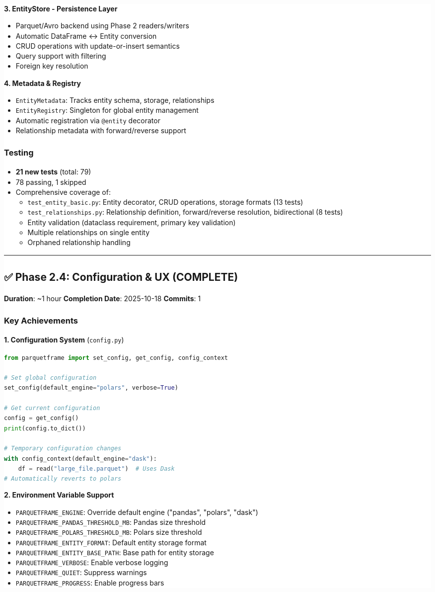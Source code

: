 **3. EntityStore - Persistence Layer**
- Parquet/Avro backend using Phase 2 readers/writers
- Automatic DataFrame ↔ Entity conversion
- CRUD operations with update-or-insert semantics
- Query support with filtering
- Foreign key resolution

**4. Metadata & Registry**
- `EntityMetadata`: Tracks entity schema, storage, relationships
- `EntityRegistry`: Singleton for global entity management
- Automatic registration via `@entity` decorator
- Relationship metadata with forward/reverse support

### Testing
- **21 new tests** (total: 79)
- 78 passing, 1 skipped
- Comprehensive coverage of:
  - `test_entity_basic.py`: Entity decorator, CRUD operations, storage formats (13 tests)
  - `test_relationships.py`: Relationship definition, forward/reverse resolution, bidirectional (8 tests)
  - Entity validation (dataclass requirement, primary key validation)
  - Multiple relationships on single entity
  - Orphaned relationship handling

---

## ✅ **Phase 2.4: Configuration & UX** (COMPLETE)

**Duration**: ~1 hour
**Completion Date**: 2025-10-18
**Commits**: 1

### Key Achievements

**1. Configuration System** (`config.py`)
```python
from parquetframe import set_config, get_config, config_context

# Set global configuration
set_config(default_engine="polars", verbose=True)

# Get current configuration
config = get_config()
print(config.to_dict())

# Temporary configuration changes
with config_context(default_engine="dask"):
    df = read("large_file.parquet")  # Uses Dask
# Automatically reverts to polars
```

**2. Environment Variable Support**
- `PARQUETFRAME_ENGINE`: Override default engine ("pandas", "polars", "dask")
- `PARQUETFRAME_PANDAS_THRESHOLD_MB`: Pandas size threshold
- `PARQUETFRAME_POLARS_THRESHOLD_MB`: Polars size threshold
- `PARQUETFRAME_ENTITY_FORMAT`: Default entity storage format
- `PARQUETFRAME_ENTITY_BASE_PATH`: Base path for entity storage
- `PARQUETFRAME_VERBOSE`: Enable verbose logging
- `PARQUETFRAME_QUIET`: Suppress warnings
- `PARQUETFRAME_PROGRESS`: Enable progress bars
